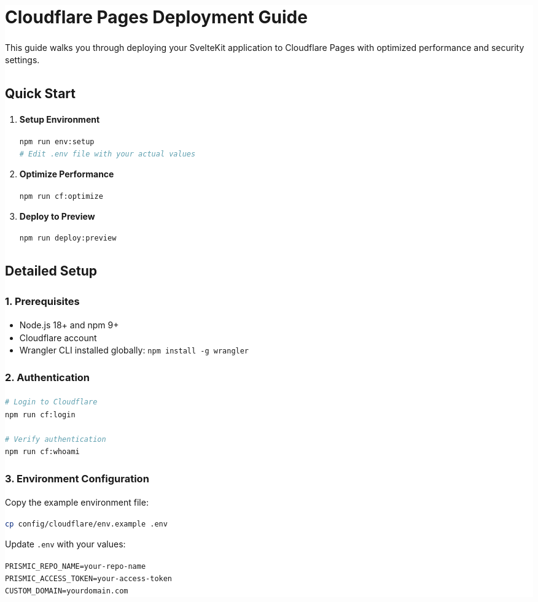 # Cloudflare Pages Deployment Guide

This guide walks you through deploying your SvelteKit application to Cloudflare Pages with optimized performance and security settings.

## Quick Start

1. **Setup Environment**
   ```bash
   npm run env:setup
   # Edit .env file with your actual values
   ```

2. **Optimize Performance**
   ```bash
   npm run cf:optimize
   ```

3. **Deploy to Preview**
   ```bash
   npm run deploy:preview
   ```

## Detailed Setup

### 1. Prerequisites

- Node.js 18+ and npm 9+
- Cloudflare account
- Wrangler CLI installed globally: `npm install -g wrangler`

### 2. Authentication

```bash
# Login to Cloudflare
npm run cf:login

# Verify authentication
npm run cf:whoami
```

### 3. Environment Configuration

Copy the example environment file:
```bash
cp config/cloudflare/env.example .env
```

Update `.env` with your values:
```env
PRISMIC_REPO_NAME=your-repo-name
PRISMIC_ACCESS_TOKEN=your-access-token
CUSTOM_DOMAIN=yourdomain.com
```
